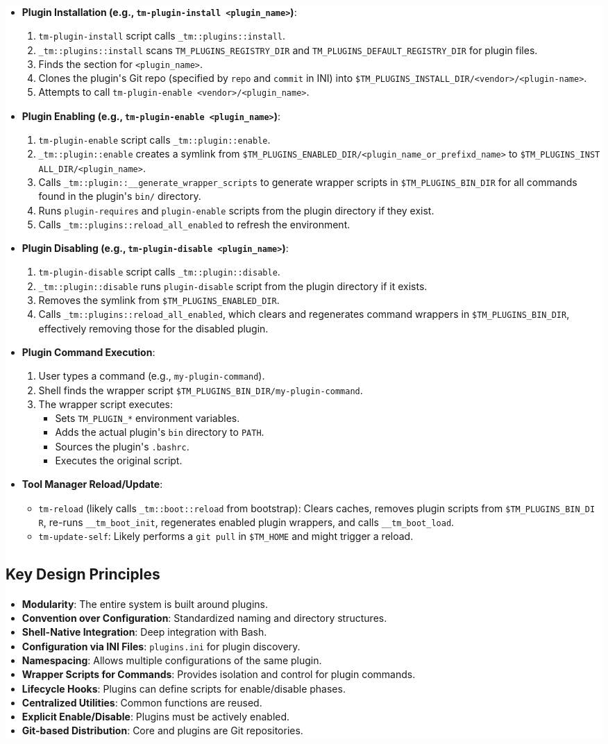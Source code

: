 *   **Plugin Installation (e.g., `tm-plugin-install <plugin_name>`)**:
    1.  `tm-plugin-install` script calls `_tm::plugins::install`.
    2.  `_tm::plugins::install` scans `TM_PLUGINS_REGISTRY_DIR` and  `TM_PLUGINS_DEFAULT_REGISTRY_DIR` for plugin files.
    3.  Finds the section for `<plugin_name>`.
    4.  Clones the plugin's Git repo (specified by `repo` and `commit` in INI) into `$TM_PLUGINS_INSTALL_DIR/<vendor>/<plugin-name>`.
    5.  Attempts to call `tm-plugin-enable <vendor>/<plugin_name>`.

*   **Plugin Enabling (e.g., `tm-plugin-enable <plugin_name>`)**:
    1.  `tm-plugin-enable` script calls `_tm::plugin::enable`.
    2.  `_tm::plugin::enable` creates a symlink from `$TM_PLUGINS_ENABLED_DIR/<plugin_name_or_prefixd_name>` to `$TM_PLUGINS_INSTALL_DIR/<plugin_name>`.
    3.  Calls `_tm::plugin::__generate_wrapper_scripts` to generate wrapper scripts in `$TM_PLUGINS_BIN_DIR` for all commands found in the plugin's `bin/` directory.
    4.  Runs `plugin-requires` and `plugin-enable` scripts from the plugin directory if they exist.
    5.  Calls `_tm::plugins::reload_all_enabled` to refresh the environment.

*   **Plugin Disabling (e.g., `tm-plugin-disable <plugin_name>`)**:
    1.  `tm-plugin-disable` script calls `_tm::plugin::disable`.
    2.  `_tm::plugin::disable` runs `plugin-disable` script from the plugin directory if it exists.
    3.  Removes the symlink from `$TM_PLUGINS_ENABLED_DIR`.
    4.  Calls `_tm::plugins::reload_all_enabled`, which clears and regenerates command wrappers in `$TM_PLUGINS_BIN_DIR`, effectively removing those for the disabled plugin.

*   **Plugin Command Execution**:
    1.  User types a command (e.g., `my-plugin-command`).
    2.  Shell finds the wrapper script `$TM_PLUGINS_BIN_DIR/my-plugin-command`.
    3.  The wrapper script executes:
        *   Sets `TM_PLUGIN_*` environment variables.
        *   Adds the actual plugin's `bin` directory to `PATH`.
        *   Sources the plugin's `.bashrc`.
        *   Executes the original script.

*   **Tool Manager Reload/Update**:
    *   `tm-reload` (likely calls `_tm::boot::reload` from bootstrap): Clears caches, removes plugin scripts from `$TM_PLUGINS_BIN_DIR`, re-runs `__tm_boot_init`, regenerates enabled plugin wrappers, and calls `__tm_boot_load`.
    *   `tm-update-self`: Likely performs a `git pull` in `$TM_HOME` and might trigger a reload.

## Key Design Principles

*   **Modularity**: The entire system is built around plugins.
*   **Convention over Configuration**: Standardized naming and directory structures.
*   **Shell-Native Integration**: Deep integration with Bash.
*   **Configuration via INI Files**: `plugins.ini` for plugin discovery.
*   **Namespacing**: Allows multiple configurations of the same plugin.
*   **Wrapper Scripts for Commands**: Provides isolation and control for plugin commands.
*   **Lifecycle Hooks**: Plugins can define scripts for enable/disable phases.
*   **Centralized Utilities**: Common functions are reused.
*   **Explicit Enable/Disable**: Plugins must be actively enabled.
*   **Git-based Distribution**: Core and plugins are Git repositories.
